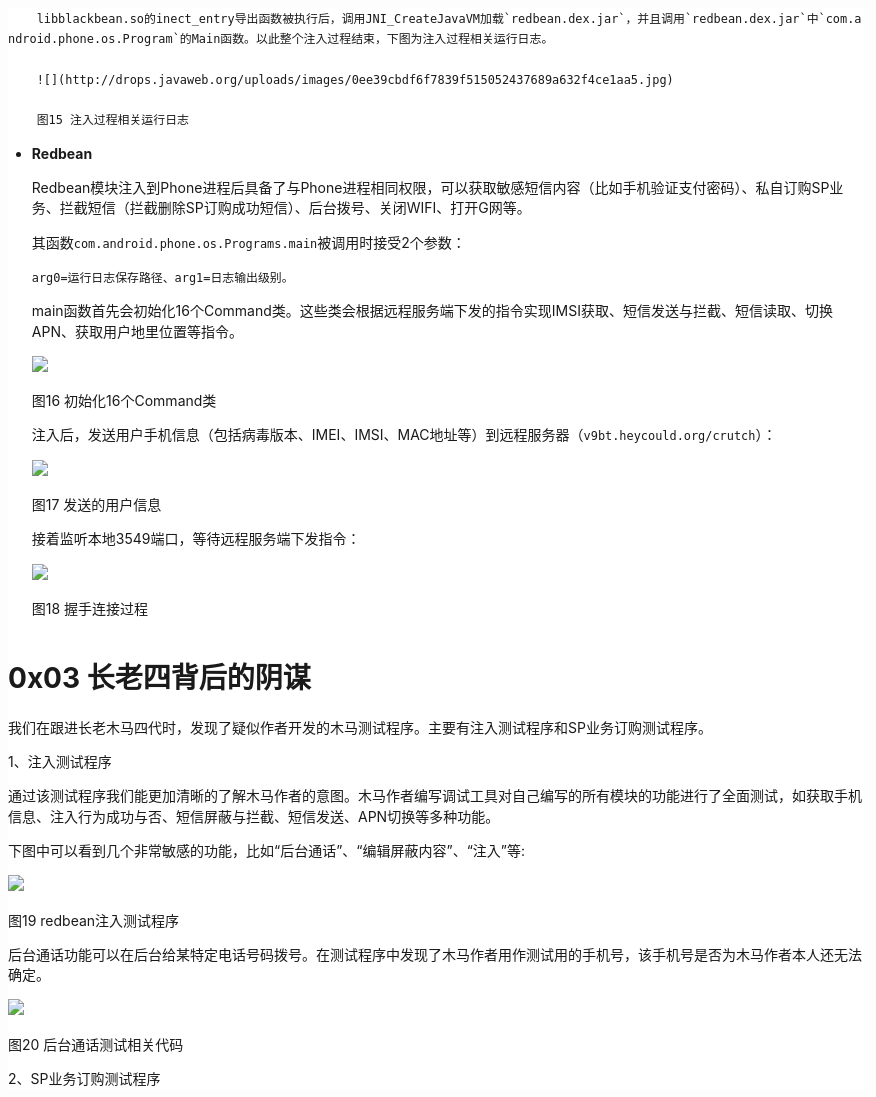         libblackbean.so的inect_entry导出函数被执行后，调用JNI_CreateJavaVM加载`redbean.dex.jar`，并且调用`redbean.dex.jar`中`com.android.phone.os.Program`的Main函数。以此整个注入过程结束，下图为注入过程相关运行日志。
        
        ![](http://drops.javaweb.org/uploads/images/0ee39cbdf6f7839f515052437689a632f4ce1aa5.jpg)
        
        图15 注入过程相关运行日志
        
*   **Redbean**
    
    Redbean模块注入到Phone进程后具备了与Phone进程相同权限，可以获取敏感短信内容（比如手机验证支付密码）、私自订购SP业务、拦截短信（拦截删除SP订购成功短信）、后台拨号、关闭WIFI、打开G网等。
    
    其函数`com.android.phone.os.Programs.main`被调用时接受2个参数：
    
    ```
    arg0=运行日志保存路径、arg1=日志输出级别。
    
    ```
    
    main函数首先会初始化16个Command类。这些类会根据远程服务端下发的指令实现IMSI获取、短信发送与拦截、短信读取、切换APN、获取用户地里位置等指令。
    
    ![](http://drops.javaweb.org/uploads/images/b46865ed7936dfb76cb474789f9ee136377d9c8f.jpg)
    
    图16 初始化16个Command类
    
    注入后，发送用户手机信息（包括病毒版本、IMEI、IMSI、MAC地址等）到远程服务器（`v9bt.heycould.org/crutch`）：
    
    ![](http://drops.javaweb.org/uploads/images/39f292a39145c409b24bfcb1fdecb6444dc10e83.jpg)
    
    图17 发送的用户信息
    
    接着监听本地3549端口，等待远程服务端下发指令：
    
    ![](http://drops.javaweb.org/uploads/images/e09db931f5ff88b5f024e2d69d0fd9cca1e5af7a.jpg)
    
    图18 握手连接过程
    

0x03 长老四背后的阴谋
=====

我们在跟进长老木马四代时，发现了疑似作者开发的木马测试程序。主要有注入测试程序和SP业务订购测试程序。

1、注入测试程序

通过该测试程序我们能更加清晰的了解木马作者的意图。木马作者编写调试工具对自己编写的所有模块的功能进行了全面测试，如获取手机信息、注入行为成功与否、短信屏蔽与拦截、短信发送、APN切换等多种功能。

下图中可以看到几个非常敏感的功能，比如“后台通话”、“编辑屏蔽内容”、“注入”等:

![](http://drops.javaweb.org/uploads/images/160099ccb73189eee72facbde445579f96624171.jpg)

图19 redbean注入测试程序

后台通话功能可以在后台给某特定电话号码拨号。在测试程序中发现了木马作者用作测试用的手机号，该手机号是否为木马作者本人还无法确定。

![](http://drops.javaweb.org/uploads/images/6027d582df0d799db65772f653c97513067f31a9.jpg)

图20 后台通话测试相关代码

2、SP业务订购测试程序
